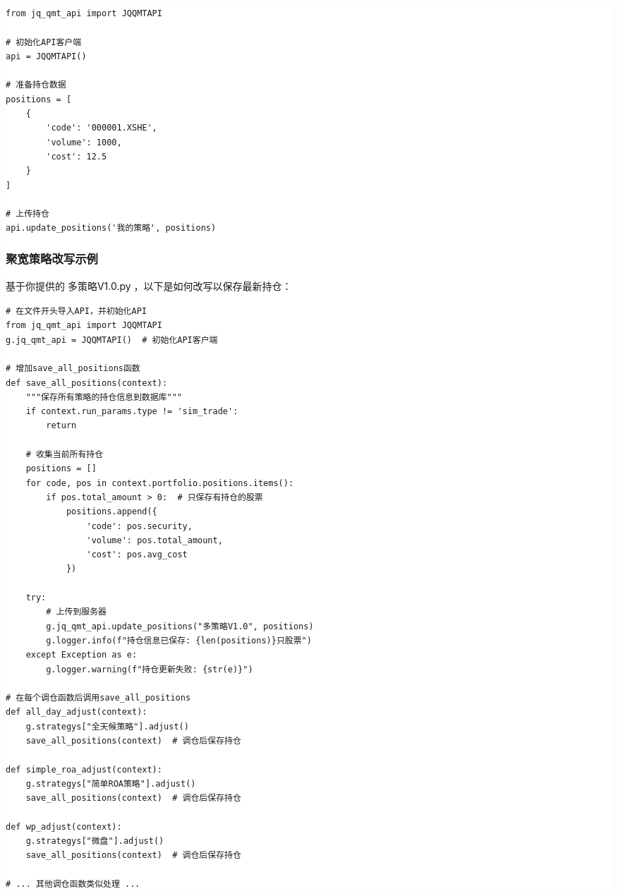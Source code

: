 ```
from jq_qmt_api import JQQMTAPI

# 初始化API客户端
api = JQQMTAPI()

# 准备持仓数据
positions = [
    {
        'code': '000001.XSHE',
        'volume': 1000,
        'cost': 12.5
    }
]

# 上传持仓
api.update_positions('我的策略', positions)
```
### 聚宽策略改写示例
基于你提供的 多策略V1.0.py ，以下是如何改写以保存最新持仓：

```
# 在文件开头导入API，并初始化API
from jq_qmt_api import JQQMTAPI
g.jq_qmt_api = JQQMTAPI()  # 初始化API客户端

# 增加save_all_positions函数
def save_all_positions(context):
    """保存所有策略的持仓信息到数据库"""
    if context.run_params.type != 'sim_trade':
        return
    
    # 收集当前所有持仓
    positions = []
    for code, pos in context.portfolio.positions.items():
        if pos.total_amount > 0:  # 只保存有持仓的股票
            positions.append({
                'code': pos.security,
                'volume': pos.total_amount,
                'cost': pos.avg_cost
            })
    
    try:
        # 上传到服务器
        g.jq_qmt_api.update_positions("多策略V1.0", positions)
        g.logger.info(f"持仓信息已保存: {len(positions)}只股票")
    except Exception as e:
        g.logger.warning(f"持仓更新失败: {str(e)}")

# 在每个调仓函数后调用save_all_positions
def all_day_adjust(context):
    g.strategys["全天候策略"].adjust()
    save_all_positions(context)  # 调仓后保存持仓

def simple_roa_adjust(context):
    g.strategys["简单ROA策略"].adjust()
    save_all_positions(context)  # 调仓后保存持仓

def wp_adjust(context):
    g.strategys["微盘"].adjust()
    save_all_positions(context)  # 调仓后保存持仓

# ... 其他调仓函数类似处理 ...
```